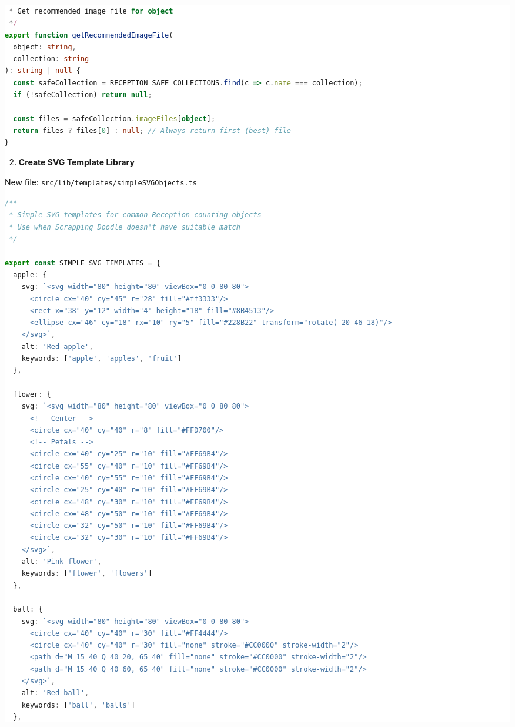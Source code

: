 ```typescript
 * Get recommended image file for object
 */
export function getRecommendedImageFile(
  object: string,
  collection: string
): string | null {
  const safeCollection = RECEPTION_SAFE_COLLECTIONS.find(c => c.name === collection);
  if (!safeCollection) return null;

  const files = safeCollection.imageFiles[object];
  return files ? files[0] : null; // Always return first (best) file
}
```

2. **Create SVG Template Library**

New file: `src/lib/templates/simpleSVGObjects.ts`

```typescript
/**
 * Simple SVG templates for common Reception counting objects
 * Use when Scrapping Doodle doesn't have suitable match
 */

export const SIMPLE_SVG_TEMPLATES = {
  apple: {
    svg: `<svg width="80" height="80" viewBox="0 0 80 80">
      <circle cx="40" cy="45" r="28" fill="#ff3333"/>
      <rect x="38" y="12" width="4" height="18" fill="#8B4513"/>
      <ellipse cx="46" cy="18" rx="10" ry="5" fill="#228B22" transform="rotate(-20 46 18)"/>
    </svg>`,
    alt: 'Red apple',
    keywords: ['apple', 'apples', 'fruit']
  },

  flower: {
    svg: `<svg width="80" height="80" viewBox="0 0 80 80">
      <!-- Center -->
      <circle cx="40" cy="40" r="8" fill="#FFD700"/>
      <!-- Petals -->
      <circle cx="40" cy="25" r="10" fill="#FF69B4"/>
      <circle cx="55" cy="40" r="10" fill="#FF69B4"/>
      <circle cx="40" cy="55" r="10" fill="#FF69B4"/>
      <circle cx="25" cy="40" r="10" fill="#FF69B4"/>
      <circle cx="48" cy="30" r="10" fill="#FF69B4"/>
      <circle cx="48" cy="50" r="10" fill="#FF69B4"/>
      <circle cx="32" cy="50" r="10" fill="#FF69B4"/>
      <circle cx="32" cy="30" r="10" fill="#FF69B4"/>
    </svg>`,
    alt: 'Pink flower',
    keywords: ['flower', 'flowers']
  },

  ball: {
    svg: `<svg width="80" height="80" viewBox="0 0 80 80">
      <circle cx="40" cy="40" r="30" fill="#FF4444"/>
      <circle cx="40" cy="40" r="30" fill="none" stroke="#CC0000" stroke-width="2"/>
      <path d="M 15 40 Q 40 20, 65 40" fill="none" stroke="#CC0000" stroke-width="2"/>
      <path d="M 15 40 Q 40 60, 65 40" fill="none" stroke="#CC0000" stroke-width="2"/>
    </svg>`,
    alt: 'Red ball',
    keywords: ['ball', 'balls']
  },

```